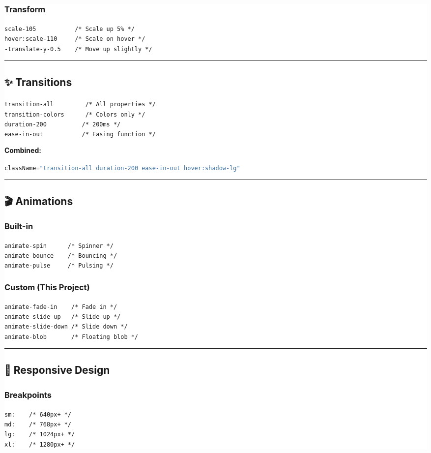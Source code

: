 ### Transform
```
scale-105           /* Scale up 5% */
hover:scale-110     /* Scale on hover */
-translate-y-0.5    /* Move up slightly */
```

---

## ✨ Transitions

```
transition-all         /* All properties */
transition-colors      /* Colors only */
duration-200          /* 200ms */
ease-in-out           /* Easing function */
```

**Combined:**
```jsx
className="transition-all duration-200 ease-in-out hover:shadow-lg"
```

---

## 🎬 Animations

### Built-in
```
animate-spin      /* Spinner */
animate-bounce    /* Bouncing */
animate-pulse     /* Pulsing */
```

### Custom (This Project)
```
animate-fade-in    /* Fade in */
animate-slide-up   /* Slide up */
animate-slide-down /* Slide down */
animate-blob       /* Floating blob */
```

---

## 📱 Responsive Design

### Breakpoints
```
sm:    /* 640px+ */
md:    /* 768px+ */
lg:    /* 1024px+ */
xl:    /* 1280px+ */
```
